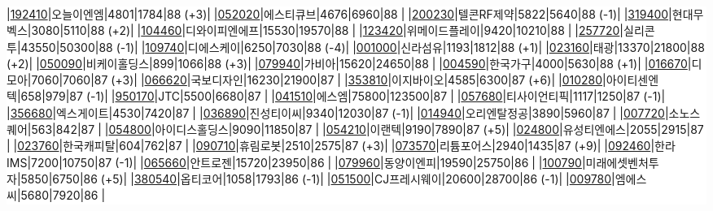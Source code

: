 |[192410](https://finance.daum.net/quotes/A192410)|오늘이엔엠|4801|1784|88 (+3)|
|[052020](https://finance.daum.net/quotes/A052020)|에스티큐브|4676|6960|88 |
|[200230](https://finance.daum.net/quotes/A200230)|텔콘RF제약|5822|5640|88 (-1)|
|[319400](https://finance.daum.net/quotes/A319400)|현대무벡스|3080|5110|88 (+2)|
|[104460](https://finance.daum.net/quotes/A104460)|디와이피엔에프|15530|19570|88 |
|[123420](https://finance.daum.net/quotes/A123420)|위메이드플레이|9420|10210|88 |
|[257720](https://finance.daum.net/quotes/A257720)|실리콘투|43550|50300|88 (-1)|
|[109740](https://finance.daum.net/quotes/A109740)|디에스케이|6250|7030|88 (-4)|
|[001000](https://finance.daum.net/quotes/A001000)|신라섬유|1193|1812|88 (+1)|
|[023160](https://finance.daum.net/quotes/A023160)|태광|13370|21800|88 (+2)|
|[050090](https://finance.daum.net/quotes/A050090)|비케이홀딩스|899|1066|88 (+3)|
|[079940](https://finance.daum.net/quotes/A079940)|가비아|15620|24650|88 |
|[004590](https://finance.daum.net/quotes/A004590)|한국가구|4000|5630|88 (+1)|
|[016670](https://finance.daum.net/quotes/A016670)|디모아|7060|7060|87 (+3)|
|[066620](https://finance.daum.net/quotes/A066620)|국보디자인|16230|21900|87 |
|[353810](https://finance.daum.net/quotes/A353810)|이지바이오|4585|6300|87 (+6)|
|[010280](https://finance.daum.net/quotes/A010280)|아이티센엔텍|658|979|87 (-1)|
|[950170](https://finance.daum.net/quotes/A950170)|JTC|5500|6680|87 |
|[041510](https://finance.daum.net/quotes/A041510)|에스엠|75800|123500|87 |
|[057680](https://finance.daum.net/quotes/A057680)|티사이언티픽|1117|1250|87 (-1)|
|[356680](https://finance.daum.net/quotes/A356680)|엑스게이트|4530|7420|87 |
|[036890](https://finance.daum.net/quotes/A036890)|진성티이씨|9340|12030|87 (-1)|
|[014940](https://finance.daum.net/quotes/A014940)|오리엔탈정공|3890|5960|87 |
|[007720](https://finance.daum.net/quotes/A007720)|소노스퀘어|563|842|87 |
|[054800](https://finance.daum.net/quotes/A054800)|아이디스홀딩스|9090|11850|87 |
|[054210](https://finance.daum.net/quotes/A054210)|이랜텍|9190|7890|87 (+5)|
|[024800](https://finance.daum.net/quotes/A024800)|유성티엔에스|2055|2915|87 |
|[023760](https://finance.daum.net/quotes/A023760)|한국캐피탈|604|762|87 |
|[090710](https://finance.daum.net/quotes/A090710)|휴림로봇|2510|2575|87 (+3)|
|[073570](https://finance.daum.net/quotes/A073570)|리튬포어스|2940|1435|87 (+9)|
|[092460](https://finance.daum.net/quotes/A092460)|한라IMS|7200|10750|87 (-1)|
|[065660](https://finance.daum.net/quotes/A065660)|안트로젠|15720|23950|86 |
|[079960](https://finance.daum.net/quotes/A079960)|동양이엔피|19590|25750|86 |
|[100790](https://finance.daum.net/quotes/A100790)|미래에셋벤처투자|5850|6750|86 (+5)|
|[380540](https://finance.daum.net/quotes/A380540)|옵티코어|1058|1793|86 (-1)|
|[051500](https://finance.daum.net/quotes/A051500)|CJ프레시웨이|20600|28700|86 (-1)|
|[009780](https://finance.daum.net/quotes/A009780)|엠에스씨|5680|7920|86 |